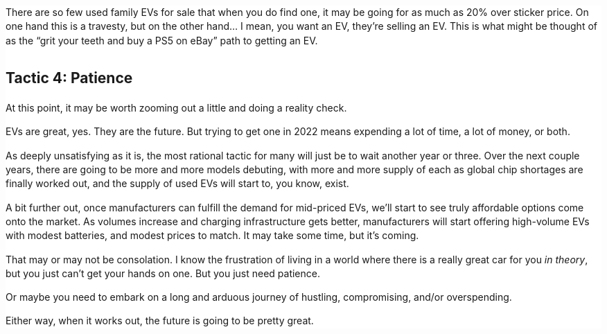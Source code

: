 There are so few used family EVs for sale that when you do find one, it may be going for as much as 20% over sticker price. On one hand this is a travesty, but on the other hand… I mean, you want an EV, they’re selling an EV. This is what might be thought of as the “grit your teeth and buy a PS5 on eBay” path to getting an EV.

## Tactic 4: Patience
At this point, it may be worth zooming out a little and doing a reality check.

EVs are great, yes. They are the future. But trying to get one in 2022 means expending a lot of time, a lot of money, or both.

As deeply unsatisfying as it is, the most rational tactic for many will just be to wait another year or three. Over the next couple years, there are going to be more and more models debuting, with more and more supply of each as global chip shortages are finally worked out, and the supply of used EVs will start to, you know, exist.

A bit further out, once manufacturers can fulfill the demand for mid-priced EVs, we’ll start to see truly affordable options come onto the market. As volumes increase and charging infrastructure gets better, manufacturers will start offering high-volume EVs with modest batteries, and modest prices to match. It may take some time, but it’s coming.

That may or may not be consolation. I know the frustration of living in a world where there is a really great car for you *in theory*, but you just can’t get your hands on one. But you just need patience.

Or maybe you need to embark on a long and arduous journey of hustling, compromising, and/or overspending.

Either way, when it works out, the future is going to be pretty great.

